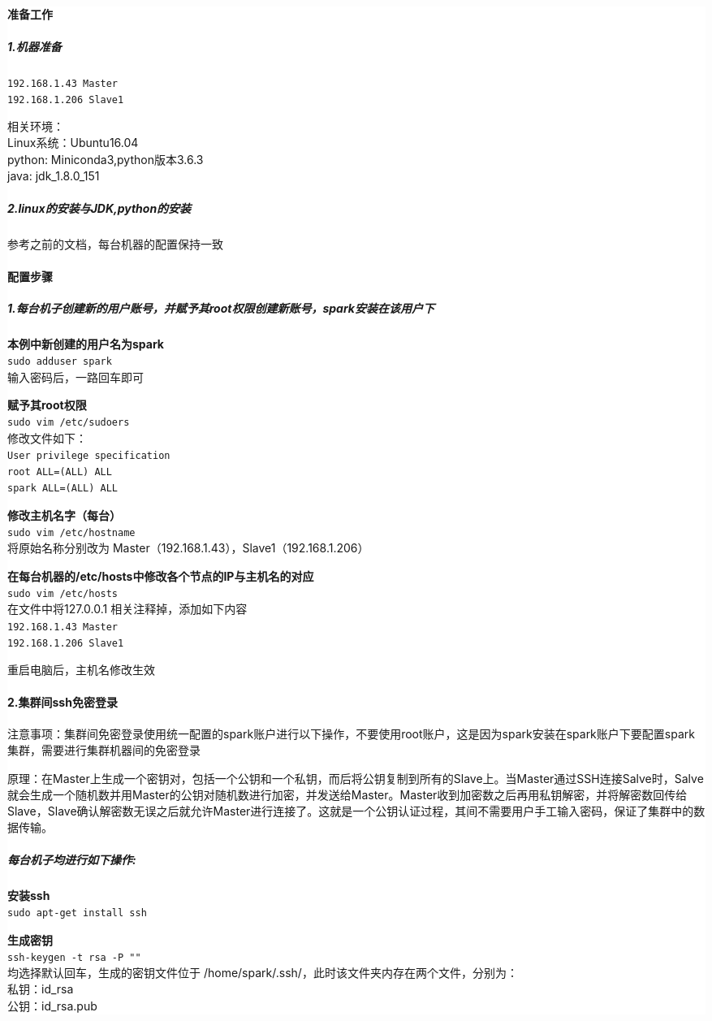 
#### 准备工作

##### 1.机器准备
`192.168.1.43 Master`     
`192.168.1.206 Slave1`

相关环境：            
Linux系统：Ubuntu16.04       
python: Miniconda3,python版本3.6.3             
java: jdk_1.8.0_151           

##### 2.linux的安装与JDK,python的安装
参考之前的文档，每台机器的配置保持一致

#### 配置步骤

##### 1.每台机子创建新的用户账号，并赋予其root权限创建新账号，spark安装在该用户下

**本例中新创建的用户名为spark**    
`sudo adduser spark`    
输入密码后，一路回车即可

**赋予其root权限**      
`sudo vim /etc/sudoers`   
修改文件如下：      
`User privilege specification`    
`root ALL=(ALL) ALL`   
`spark ALL=(ALL) ALL`    

**修改主机名字（每台）**   
`sudo vim /etc/hostname`       
将原始名称分别改为 Master（192.168.1.43），Slave1（192.168.1.206）

**在每台机器的/etc/hosts中修改各个节点的IP与主机名的对应**     
`sudo vim /etc/hosts`     
在文件中将127.0.0.1 相关注释掉，添加如下内容           
`192.168.1.43 Master`           
`192.168.1.206 Slave1`               

重启电脑后，主机名修改生效         

#### 2.集群间ssh免密登录
注意事项：集群间免密登录使用统一配置的spark账户进行以下操作，不要使用root账户，这是因为spark安装在spark账户下要配置spark集群，需要进行集群机器间的免密登录

原理：在Master上生成一个密钥对，包括一个公钥和一个私钥，而后将公钥复制到所有的Slave上。当Master通过SSH连接Salve时，Salve就会生成一个随机数并用Master的公钥对随机数进行加密，并发送给Master。Master收到加密数之后再用私钥解密，并将解密数回传给Slave，Slave确认解密数无误之后就允许Master进行连接了。这就是一个公钥认证过程，其间不需要用户手工输入密码，保证了集群中的数据传输。
   
##### 每台机子均进行如下操作:

**安装ssh**    
`sudo apt-get install ssh`

**生成密钥**      
`ssh-keygen -t rsa -P ""`   
均选择默认回车，生成的密钥文件位于 /home/spark/.ssh/，此时该文件夹内存在两个文件，分别为：    
私钥：id_rsa        
公钥：id_rsa.pub          
